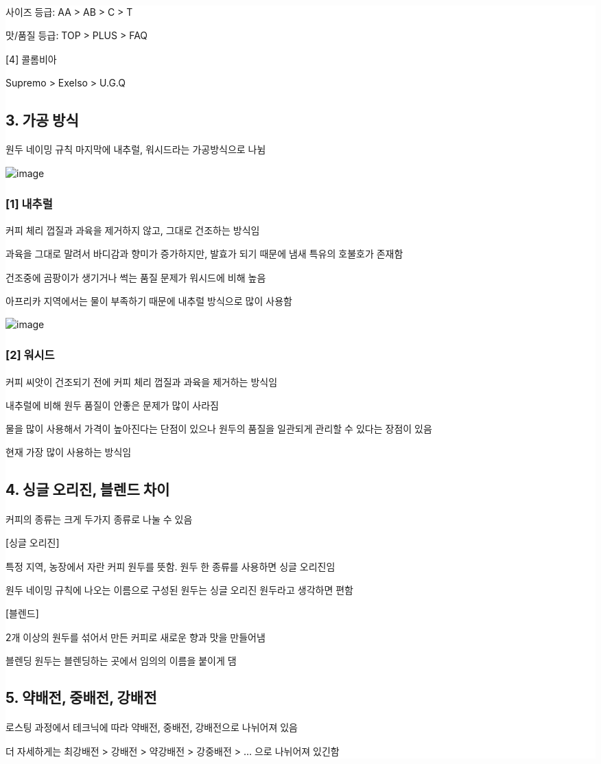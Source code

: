 사이즈 등급: AA > AB > C > T

맛/품질 등급: TOP > PLUS > FAQ

[4] 콜롬비아

Supremo > Exelso > U.G.Q

## 3. 가공 방식

원두 네이밍 규칙 마지막에 내추럴, 워시드라는 가공방식으로 나뉨

![image](https://github.com/user-attachments/assets/a7e16954-4ec1-41ab-a0d9-f9b1d868dcdd)

### [1] 내추럴

커피 체리 껍질과 과육을 제거하지 않고, 그대로 건조하는 방식임

과육을 그대로 말려서 바디감과 향미가 증가하지만, 발효가 되기 때문에 냄새 특유의 호불호가 존재함

건조중에 곰팡이가 생기거나 썩는 품질 문제가 워시드에 비해 높음

아프리카 지역에서는 물이 부족하기 때문에 내추럴 방식으로 많이 사용함

![image](https://github.com/user-attachments/assets/71033bb0-90b6-45df-af06-27ab62f41599)

### [2] 워시드

커피 씨앗이 건조되기 전에 커피 체리 껍질과 과육을 제거하는 방식임

내추럴에 비해 원두 품질이 안좋은 문제가 많이 사라짐

물을 많이 사용해서 가격이 높아진다는 단점이 있으나 원두의 품질을 일관되게 관리할 수 있다는 장점이 있음

현재 가장 많이 사용하는 방식임

## 4. 싱글 오리진, 블렌드 차이

커피의 종류는 크게 두가지 종류로 나눌 수 있음

[싱글 오리진]

특정 지역, 농장에서 자란 커피 원두를 뜻함. 원두 한 종류를 사용하면 싱글 오리진임

원두 네이밍 규칙에 나오는 이름으로 구성된 원두는 싱글 오리진 원두라고 생각하면 편함

[블렌드]

2개 이상의 원두를 섞어서 만든 커피로 새로운 향과 맛을 만들어냄 

블렌딩 원두는 블렌딩하는 곳에서 임의의 이름을 붙이게 댐

## 5. 약배전, 중배전, 강배전

로스팅 과정에서 테크닉에 따라 약배전, 중배전, 강배전으로 나뉘어져 있음

더 자세하게는 최강배전 > 강배전 > 약강배전 > 강중배전 > … 으로 나뉘어져 있긴함
